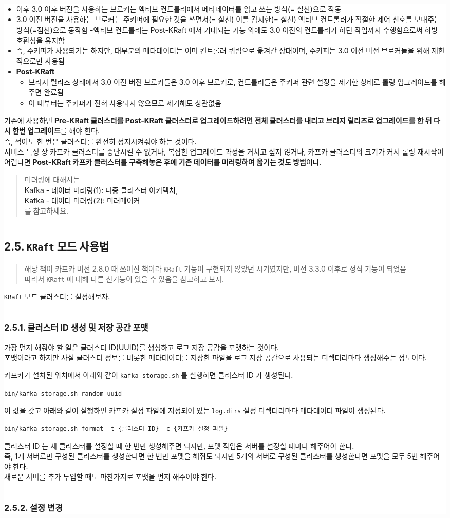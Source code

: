   - 이후 3.0 이후 버전을 사용하는 브로커는 액티브 컨트롤러에서 메타데이터를 읽고 쓰는 방식(= 실선)으로 작동
  - 3.0 이전 버전을 사용하는 브로커는 주키퍼에 필요한 것을 쓰면서(= 실선) 이를 감지한(= 실선) 액티브 컨트롤러가 적절한 제어 신호를 보내주는 방식(=점선)으로 동작함
    -액티브 컨트롤러는 Post-KRaft 에서 기대되는 기능 외에도 3.0 이전의 컨트롤러가 하던 작업까지 수행함으로써 하방 호환성을 유지함
  - 즉, 주키퍼가 사용되기는 하지만, 대부분의 메타데이터는 이미 컨트롤러 쿼럼으로 옮겨간 상태이며, 주키퍼는 3.0 이전 버전 브로커들을 위해 제한적으로만 사용됨
- **Post-KRaft**
  - 브리지 릴리즈 상태에서 3.0 이전 버전 브로커들은 3.0 이후 브로커로, 컨트롤러들은 주키퍼 관련 설정을 제거한 상태로 롤링 업그레이드를 해주면 완료됨
  - 이 때부터는 주키퍼가 전혀 사용되지 않으므로 제거해도 상관없음

기존에 사용하면 **Pre-KRaft 클러스터를 Post-KRaft 클러스터로 업그레이드하려면 전체 클러스터를 내리고 브리지 릴리즈로 업그레이드를 한 뒤 다시 한번 업그레이드**를 해야 한다.  
즉, 적어도 한 번은 클러스터를 완전히 정지시켜줘야 하는 것이다.  
서비스 특성 상 카프카 클러스터를 중단시킬 수 없거나, 복잡한 업그레이드 과정을 거치고 싶지 않거나, 카프카 클러스터의 크기가 커서 롤링 재시작이 어렵다면 **Post-KRaft 카프카 클러스터를 
구축해놓은 후에 기존 데이터를 미러링하여 옮기는 것도 방법**이다.

> 미러링에 대해서는  
> [Kafka - 데이터 미러링(1): 다중 클러스터 아키텍처](https://assu10.github.io/dev/2024/08/31/kafka-data-mirroring-1/),  
> [Kafka - 데이터 미러링(2): 미러메이커](https://assu10.github.io/dev/2024/09/07/kafka-data-mirroring-2/)  
> 를 참고하세요.

---

## 2.5. `KRaft` 모드 사용법

> 해당 책이 카프카 버전 2.8.0 때 쓰여진 책이라 `KRaft` 기능이 구현되지 않았던 시기였지만, 버전 3.3.0 이후로 정식 기능이 되었음  
> 따라서 `KRaft` 에 대해 다른 신기능이 있을 수 있음을 참고하고 보자.

`KRaft` 모드 클러스터를 설정해보자.

---

### 2.5.1. 클러스터 ID 생성 및 저장 공간 포맷

가장 먼저 해줘야 할 일은 클러스터 ID(UUID)를 생성하고 로그 저장 공감을 포맷하는 것이다.  
포맷이라고 하지만 사실 클러스터 정보를 비롯한 메타데이터를 저장한 파일을 로그 저장 공간으로 사용되는 디렉터리마다 생성해주는 정도이다.

카프카가 설치된 위치에서 아래와 같이 `kafka-storage.sh` 를 실행하면 클러스터 ID 가 생성된다.

```shell
bin/kafka-storage.sh random-uuid
```

이 값을 갖고 아래와 같이 실행하면 카프카 설정 파일에 지정되어 있는 `log.dirs` 설정 디렉터리마다 메타데이터 파일이 생성된다.

```shell
bin/kafka-storage.sh format -t {클러스터 ID} -c {카프카 설정 파일}
```

클러스터 ID 는 새 클러스터를 설정할 때 한 번만 생성해주면 되지만, 포맷 작업은 서버를 설정할 때마다 해주어야 한다.  
즉, 1개 서버로만 구성된 클러스터를 생성한다면 한 번만 포맷을 해줘도 되지만 5개의 서버로 구성된 클러스터를 생성한다면 포맷을 모두 5번 해주어야 한다.  
새로운 서버를 추가 투입할 때도 마찬가지로 포맷을 먼저 해주어야 한다.

---

### 2.5.2. 설정 변경
